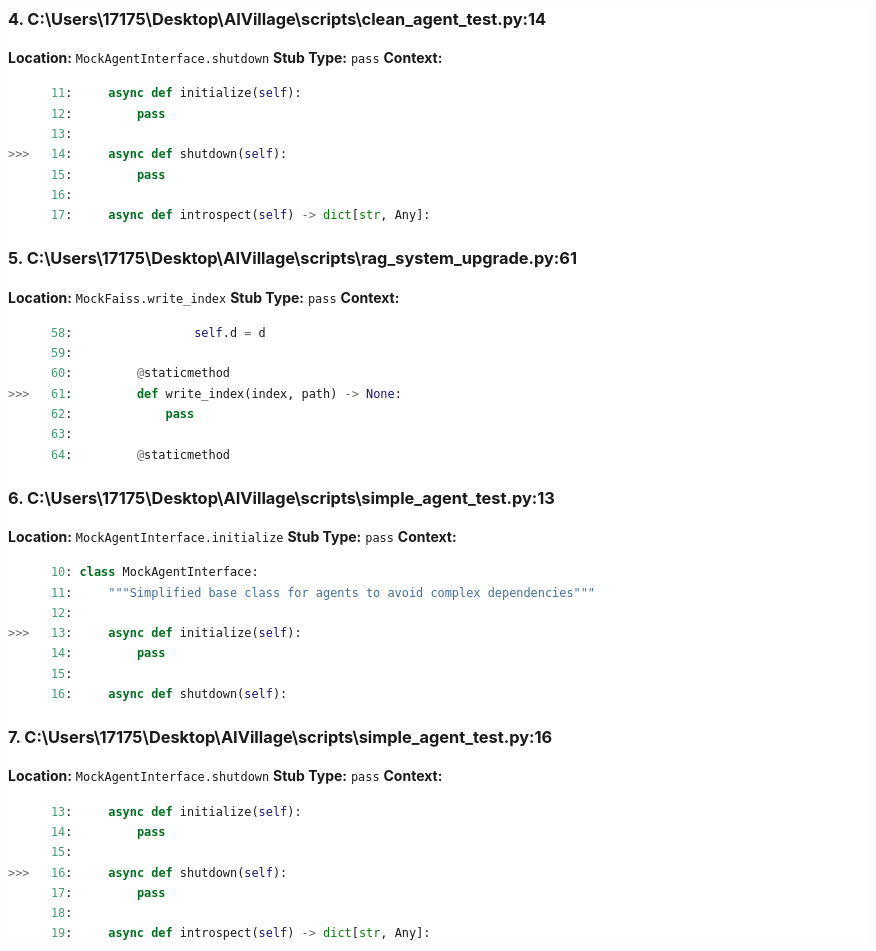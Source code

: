 ### 4. C:\Users\17175\Desktop\AIVillage\scripts\clean_agent_test.py:14
**Location:** `MockAgentInterface.shutdown`
**Stub Type:** `pass`
**Context:**
```python
      11:     async def initialize(self):
      12:         pass
      13: 
>>>   14:     async def shutdown(self):
      15:         pass
      16: 
      17:     async def introspect(self) -> dict[str, Any]:
```

### 5. C:\Users\17175\Desktop\AIVillage\scripts\rag_system_upgrade.py:61
**Location:** `MockFaiss.write_index`
**Stub Type:** `pass`
**Context:**
```python
      58:                 self.d = d
      59: 
      60:         @staticmethod
>>>   61:         def write_index(index, path) -> None:
      62:             pass
      63: 
      64:         @staticmethod
```

### 6. C:\Users\17175\Desktop\AIVillage\scripts\simple_agent_test.py:13
**Location:** `MockAgentInterface.initialize`
**Stub Type:** `pass`
**Context:**
```python
      10: class MockAgentInterface:
      11:     """Simplified base class for agents to avoid complex dependencies"""
      12: 
>>>   13:     async def initialize(self):
      14:         pass
      15: 
      16:     async def shutdown(self):
```

### 7. C:\Users\17175\Desktop\AIVillage\scripts\simple_agent_test.py:16
**Location:** `MockAgentInterface.shutdown`
**Stub Type:** `pass`
**Context:**
```python
      13:     async def initialize(self):
      14:         pass
      15: 
>>>   16:     async def shutdown(self):
      17:         pass
      18: 
      19:     async def introspect(self) -> dict[str, Any]:
```
